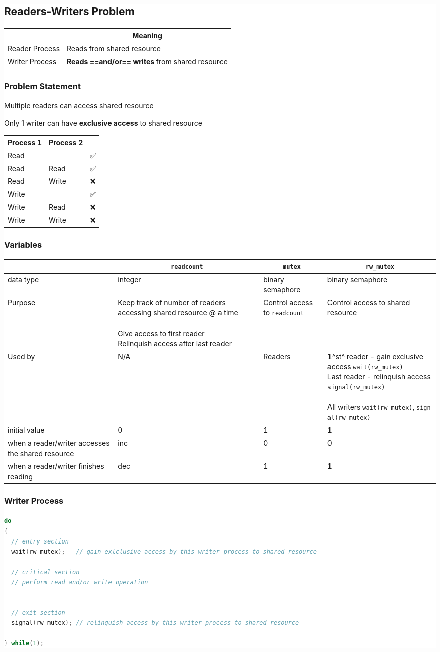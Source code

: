 ## Readers-Writers Problem

|                | Meaning                                          |
| -------------- | ------------------------------------------------ |
| Reader Process | Reads from shared resource                       |
| Writer Process | **Reads ==and/or== writes** from shared resource |

### Problem Statement

Multiple readers can access shared resource

Only 1 writer can have **exclusive access** to shared resource

| Process 1 | Process 2 |      |
| --------- | --------- | :--: |
| Read      |           |  ✅   |
| Read      | Read      |  ✅   |
| Read      | Write     |  ❌   |
| Write     |           |  ✅   |
| Write     | Read      |  ❌   |
| Write     | Write     |  ❌   |

### Variables

|                                                   | `readcount`                                                  | `mutex`                       | `rw_mutex`                                                   |
| ------------------------------------------------- | ------------------------------------------------------------ | ----------------------------- | ------------------------------------------------------------ |
| data type                                         | integer                                                      | binary semaphore              | binary semaphore                                             |
| Purpose                                           | Keep track of number of readers accessing shared resource @ a time<br /><br />Give access to first reader<br />Relinquish access after last reader | Control access to `readcount` | Control access to shared resource                            |
| Used by                                           | N/A                                                          | Readers                       | 1^st^ reader - gain exclusive access `wait(rw_mutex)`<br />Last reader - relinquish access `signal(rw_mutex)`<br /><br />All writers `wait(rw_mutex)`, `signal(rw_mutex)` |
| initial value                                     | 0                                                            | 1                             | 1                                                            |
| when a reader/writer accesses the shared resource | inc                                                          | 0                             | 0                                                            |
| when a reader/writer finishes reading             | dec                                                          | 1                             | 1                                                            |

### Writer Process

```c
do
{
  // entry section
  wait(rw_mutex);	// gain exlclusive access by this writer process to shared resource
  
  // critical section
  // perform read and/or write operation

  
  // exit section
  signal(rw_mutex);	// relinquish access by this writer process to shared resource
  
} while(1);
```
